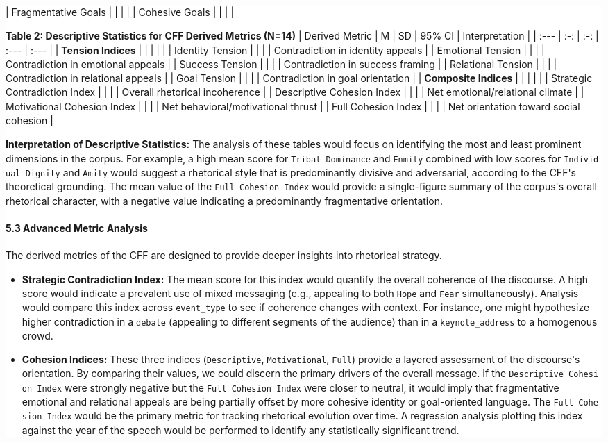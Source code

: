 | Fragmentative Goals | | | |
| Cohesive Goals | | | |

**Table 2: Descriptive Statistics for CFF Derived Metrics (N=14)**
| Derived Metric | M | SD | 95% CI | Interpretation |
| :--- | :-: | :-: | :--- | :--- |
| **Tension Indices** | | | | |
| Identity Tension | | | | Contradiction in identity appeals |
| Emotional Tension | | | | Contradiction in emotional appeals |
| Success Tension | | | | Contradiction in success framing |
| Relational Tension | | | | Contradiction in relational appeals |
| Goal Tension | | | | Contradiction in goal orientation |
| **Composite Indices** | | | | |
| Strategic Contradiction Index | | | | Overall rhetorical incoherence |
| Descriptive Cohesion Index | | | | Net emotional/relational climate |
| Motivational Cohesion Index | | | | Net behavioral/motivational thrust |
| Full Cohesion Index | | | | Net orientation toward social cohesion |

**Interpretation of Descriptive Statistics:**
The analysis of these tables would focus on identifying the most and least prominent dimensions in the corpus. For example, a high mean score for `Tribal Dominance` and `Enmity` combined with low scores for `Individual Dignity` and `Amity` would suggest a rhetorical style that is predominantly divisive and adversarial, according to the CFF's theoretical grounding. The mean value of the `Full Cohesion Index` would provide a single-figure summary of the corpus's overall rhetorical character, with a negative value indicating a predominantly fragmentative orientation.

#### 5.3 Advanced Metric Analysis

The derived metrics of the CFF are designed to provide deeper insights into rhetorical strategy.

*   **Strategic Contradiction Index:** The mean score for this index would quantify the overall coherence of the discourse. A high score would indicate a prevalent use of mixed messaging (e.g., appealing to both `Hope` and `Fear` simultaneously). Analysis would compare this index across `event_type` to see if coherence changes with context. For instance, one might hypothesize higher contradiction in a `debate` (appealing to different segments of the audience) than in a `keynote_address` to a homogenous crowd.

*   **Cohesion Indices:** These three indices (`Descriptive`, `Motivational`, `Full`) provide a layered assessment of the discourse's orientation. By comparing their values, we could discern the primary drivers of the overall message. If the `Descriptive Cohesion Index` were strongly negative but the `Full Cohesion Index` were closer to neutral, it would imply that fragmentative emotional and relational appeals are being partially offset by more cohesive identity or goal-oriented language. The `Full Cohesion Index` would be the primary metric for tracking rhetorical evolution over time. A regression analysis plotting this index against the year of the speech would be performed to identify any statistically significant trend.

